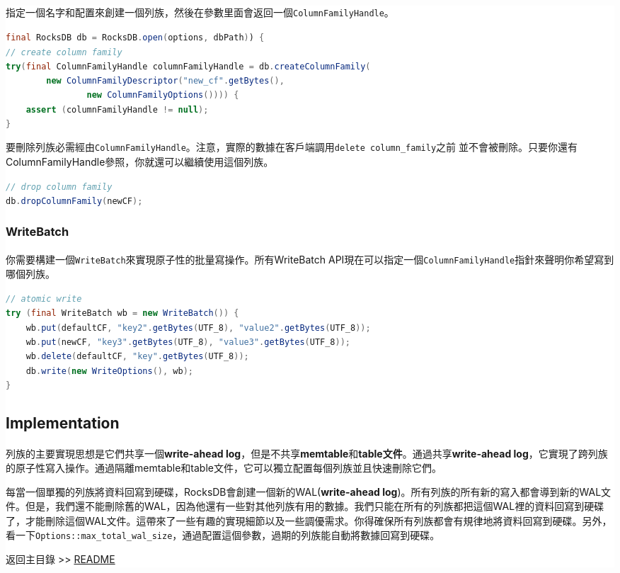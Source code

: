 指定一個名字和配置來創建一個列族，然後在參數里面會返回一個`ColumnFamilyHandle`。

```java
final RocksDB db = RocksDB.open(options, dbPath)) {
// create column family
try(final ColumnFamilyHandle columnFamilyHandle = db.createColumnFamily(
        new ColumnFamilyDescriptor("new_cf".getBytes(),
                new ColumnFamilyOptions()))) {
    assert (columnFamilyHandle != null);
}
```

要刪除列族必需經由`ColumnFamilyHandle`。注意，實際的數據在客戶端調用`delete column_family`之前 並不會被刪除。只要你還有ColumnFamilyHandle參照，你就還可以繼續使用這個列族。

```java
// drop column family
db.dropColumnFamily(newCF);
```

### WriteBatch

你需要構建一個`WriteBatch`來實現原子性的批量寫操作。所有WriteBatch API現在可以指定一個`ColumnFamilyHandle`指針來聲明你希望寫到哪個列族。

```java
// atomic write
try (final WriteBatch wb = new WriteBatch()) {
    wb.put(defaultCF, "key2".getBytes(UTF_8), "value2".getBytes(UTF_8));
    wb.put(newCF, "key3".getBytes(UTF_8), "value3".getBytes(UTF_8));
    wb.delete(defaultCF, "key".getBytes(UTF_8));
    db.write(new WriteOptions(), wb);
}
```

## Implementation

列族的主要實現思想是它們共享一個**write-ahead log**，但是不共享**memtable**和**table文件**。通過共享**write-ahead log**，它實現了跨列族的原子性寫入操作。通過隔離memtable和table文件，它可以獨立配置每個列族並且快速刪除它們。

每當一個單獨的列族將資料回寫到硬碟，RocksDB會創建一個新的WAL(**write-ahead log**)。所有列族的所有新的寫入都會導到新的WAL文件。但是，我們還不能刪除舊的WAL，因為他還有一些對其他列族有用的數據。我們只能在所有的列族都把這個WAL裡的資料回寫到硬碟了，才能刪除這個WAL文件。這帶來了一些有趣的實現細節以及一些調優需求。你得確保所有列族都會有規律地將資料回寫到硬碟。另外，看一下`Options::max_total_wal_size`，通過配置這個參數，過期的列族能自動將數據回寫到硬碟。

返回主目錄 >>  [README](README_zh-tw.md)
